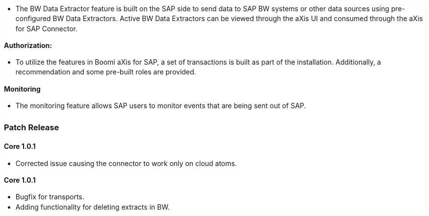- The BW Data Extractor feature is built on the SAP side to send data to SAP BW systems or other data sources using pre-configured BW Data Extractors. Active BW Data Extractors can be viewed through the aXis UI and consumed through the aXis for SAP Connector.

**Authorization:** 

- To utilize the features in Boomi aXis for SAP, a set of transactions is built as part of the installation. Additionally, a recommendation and some pre-built roles are provided. 

**Monitoring**

- The monitoring feature allows SAP users to monitor events that are being sent out of SAP. 

### Patch Release

**Core 1.0.1**

- Corrected issue causing the connector to work only on cloud atoms. 

**Core 1.0.1**

- Bugfix for transports. 
- Adding functionality for deleting extracts in BW.

